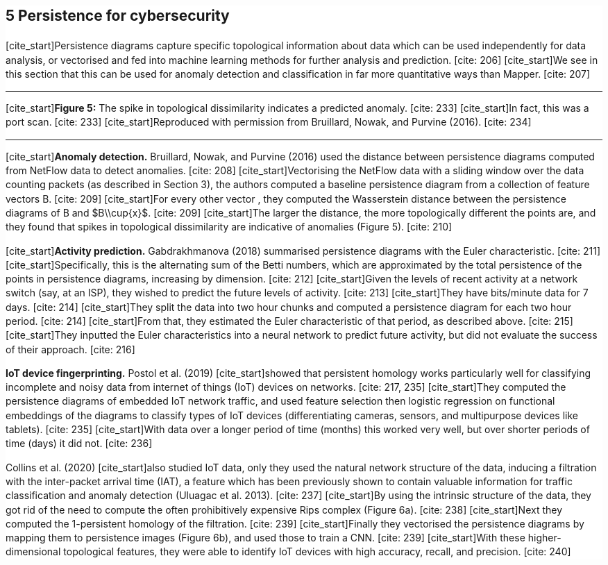 ## 5 Persistence for cybersecurity

[cite\_start]Persistence diagrams capture specific topological information about data which can be used independently for data analysis, or vectorised and fed into machine learning methods for further analysis and prediction. [cite: 206] [cite\_start]We see in this section that this can be used for anomaly detection and classification in far more quantitative ways than Mapper. [cite: 207]

-----

[cite\_start]**Figure 5:** The spike in topological dissimilarity indicates a predicted anomaly. [cite: 233] [cite\_start]In fact, this was a port scan. [cite: 233] [cite\_start]Reproduced with permission from Bruillard, Nowak, and Purvine (2016). [cite: 234]

-----

[cite\_start]**Anomaly detection.** Bruillard, Nowak, and Purvine (2016) used the distance between persistence diagrams computed from NetFlow data to detect anomalies. [cite: 208] [cite\_start]Vectorising the NetFlow data with a sliding window over the data counting packets (as described in Section 3), the authors computed a baseline persistence diagram from a collection of feature vectors B. [cite: 209] [cite\_start]For every other vector , they computed the Wasserstein distance between the persistence diagrams of B and $B\\cup{x}$. [cite: 209] [cite\_start]The larger the distance, the more topologically different the points are, and they found that spikes in topological dissimilarity are indicative of anomalies (Figure 5). [cite: 210]

[cite\_start]**Activity prediction.** Gabdrakhmanova (2018) summarised persistence diagrams with the Euler characteristic. [cite: 211] [cite\_start]Specifically, this is the alternating sum of the Betti numbers, which are approximated by the total persistence of the points in persistence diagrams, increasing by dimension. [cite: 212] [cite\_start]Given the levels of recent activity at a network switch (say, at an ISP), they wished to predict the future levels of activity. [cite: 213] [cite\_start]They have bits/minute data for 7 days. [cite: 214] [cite\_start]They split the data into two hour chunks and computed a persistence diagram for each two hour period. [cite: 214] [cite\_start]From that, they estimated the Euler characteristic of that period, as described above. [cite: 215] [cite\_start]They inputted the Euler characteristics into a neural network to predict future activity, but did not evaluate the success of their approach. [cite: 216]

**IoT device fingerprinting.** Postol et al. (2019) [cite\_start]showed that persistent homology works particularly well for classifying incomplete and noisy data from internet of things (IoT) devices on networks. [cite: 217, 235] [cite\_start]They computed the persistence diagrams of embedded IoT network traffic, and used feature selection then logistic regression on functional embeddings of the diagrams to classify types of IoT devices (differentiating cameras, sensors, and multipurpose devices like tablets). [cite: 235] [cite\_start]With data over a longer period of time (months) this worked very well, but over shorter periods of time (days) it did not. [cite: 236]

Collins et al. (2020) [cite\_start]also studied IoT data, only they used the natural network structure of the data, inducing a filtration with the inter-packet arrival time (IAT), a feature which has been previously shown to contain valuable information for traffic classification and anomaly detection (Uluagac et al. 2013). [cite: 237] [cite\_start]By using the intrinsic structure of the data, they got rid of the need to compute the often prohibitively expensive Rips complex (Figure 6a). [cite: 238] [cite\_start]Next they computed the 1-persistent homology of the filtration. [cite: 239] [cite\_start]Finally they vectorised the persistence diagrams by mapping them to persistence images (Figure 6b), and used those to train a CNN. [cite: 239] [cite\_start]With these higher-dimensional topological features, they were able to identify IoT devices with high accuracy, recall, and precision. [cite: 240]
